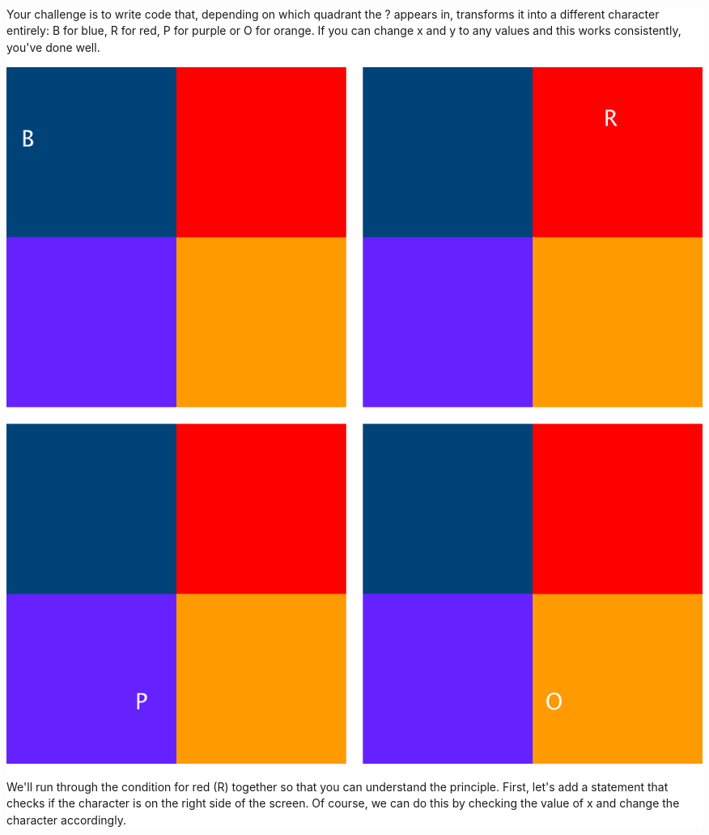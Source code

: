 Your challenge is to write code that, depending on which quadrant the ? appears in, transforms it into a different character entirely: B for blue, R for red, P for purple or O for orange. If you can change x and y to any values and this works consistently, you've done well.

<img src="images/conditional_statements/four-square-four-up.png">

We'll run through the condition for red (R) together so that you can understand the principle. First, let's add a statement that checks if the character is on the right side of the screen. Of course, we can do this by checking the value of x and change the character accordingly.
